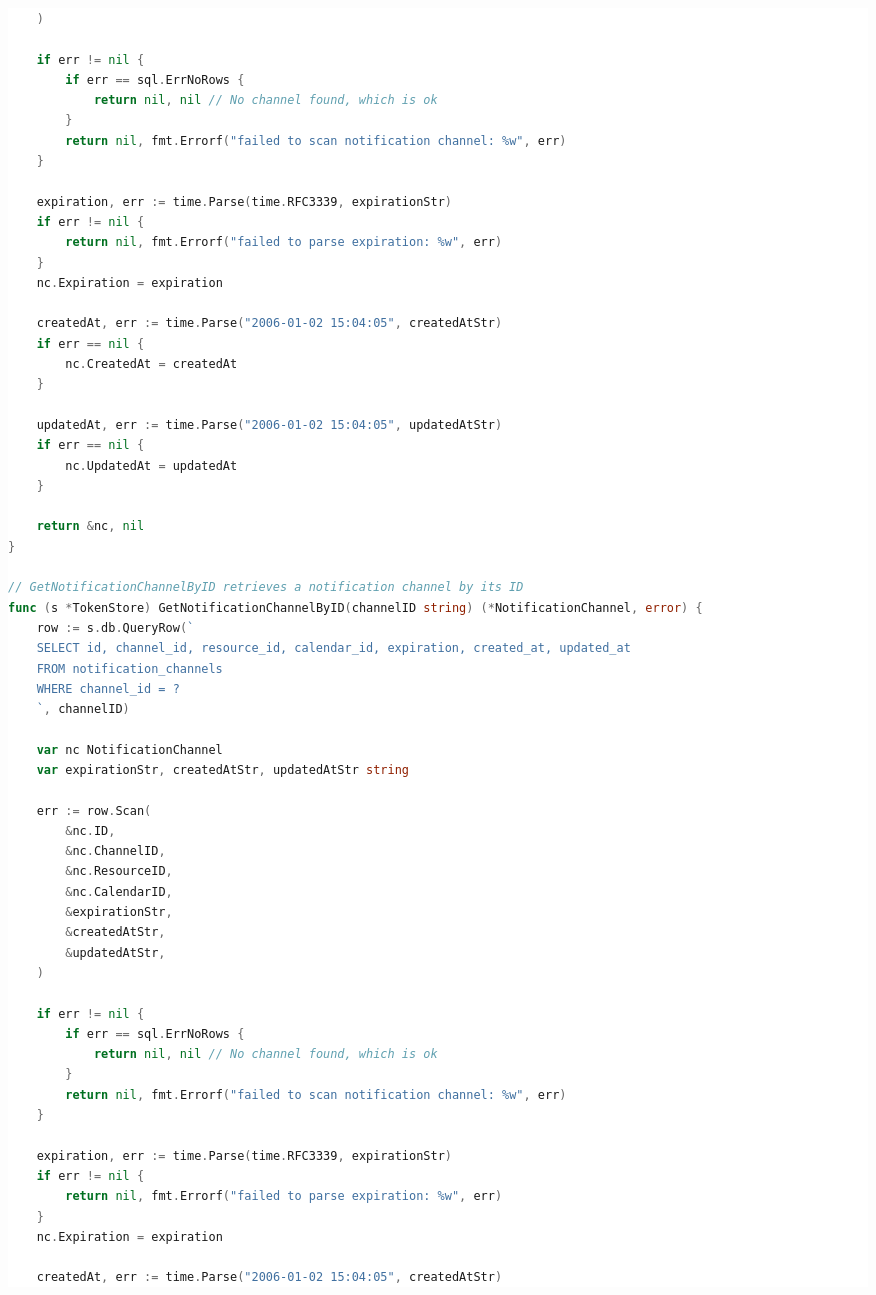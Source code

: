 ```go
    )

    if err != nil {
        if err == sql.ErrNoRows {
            return nil, nil // No channel found, which is ok
        }
        return nil, fmt.Errorf("failed to scan notification channel: %w", err)
    }

    expiration, err := time.Parse(time.RFC3339, expirationStr)
    if err != nil {
        return nil, fmt.Errorf("failed to parse expiration: %w", err)
    }
    nc.Expiration = expiration

    createdAt, err := time.Parse("2006-01-02 15:04:05", createdAtStr)
    if err == nil {
        nc.CreatedAt = createdAt
    }

    updatedAt, err := time.Parse("2006-01-02 15:04:05", updatedAtStr)
    if err == nil {
        nc.UpdatedAt = updatedAt
    }

    return &nc, nil
}

// GetNotificationChannelByID retrieves a notification channel by its ID
func (s *TokenStore) GetNotificationChannelByID(channelID string) (*NotificationChannel, error) {
    row := s.db.QueryRow(`
    SELECT id, channel_id, resource_id, calendar_id, expiration, created_at, updated_at
    FROM notification_channels
    WHERE channel_id = ?
    `, channelID)

    var nc NotificationChannel
    var expirationStr, createdAtStr, updatedAtStr string

    err := row.Scan(
        &nc.ID,
        &nc.ChannelID,
        &nc.ResourceID,
        &nc.CalendarID,
        &expirationStr,
        &createdAtStr,
        &updatedAtStr,
    )

    if err != nil {
        if err == sql.ErrNoRows {
            return nil, nil // No channel found, which is ok
        }
        return nil, fmt.Errorf("failed to scan notification channel: %w", err)
    }

    expiration, err := time.Parse(time.RFC3339, expirationStr)
    if err != nil {
        return nil, fmt.Errorf("failed to parse expiration: %w", err)
    }
    nc.Expiration = expiration

    createdAt, err := time.Parse("2006-01-02 15:04:05", createdAtStr)
```